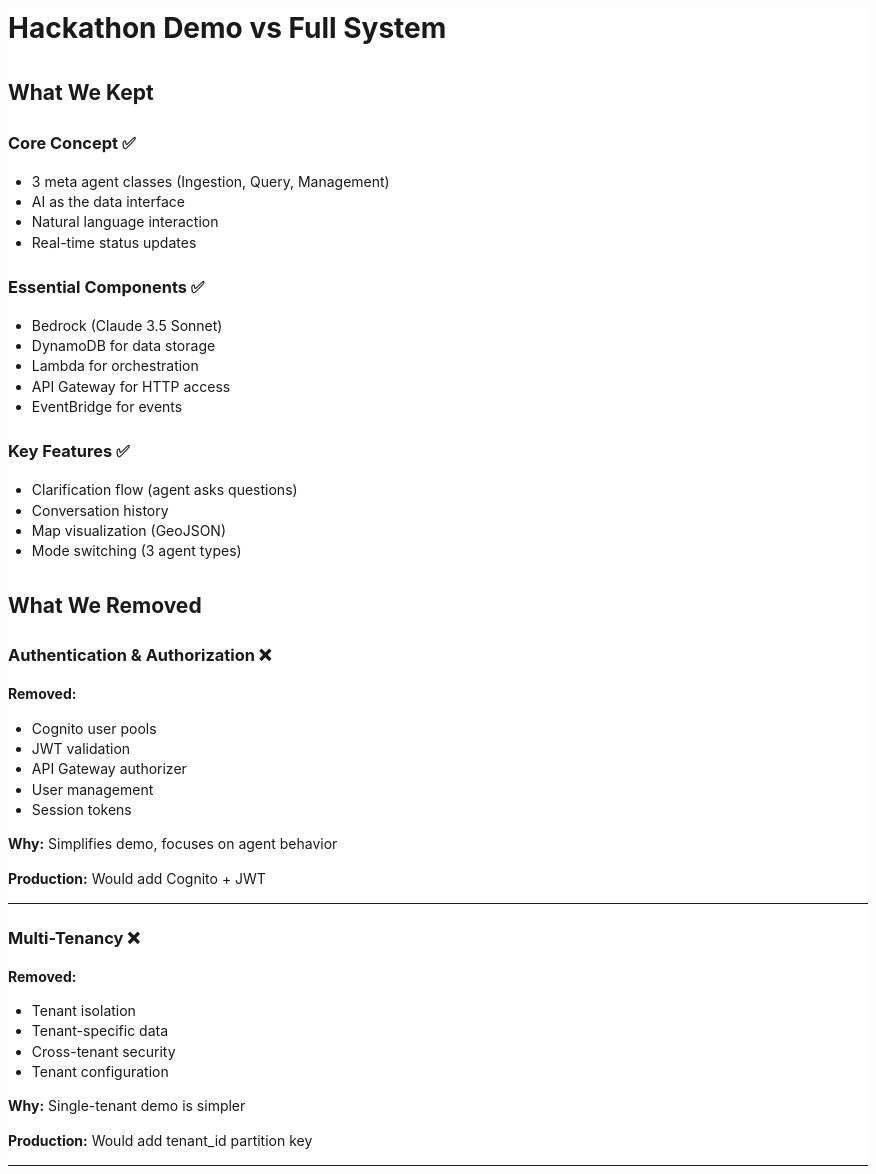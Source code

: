 # Hackathon Demo vs Full System

## What We Kept

### Core Concept ✅
- 3 meta agent classes (Ingestion, Query, Management)
- AI as the data interface
- Natural language interaction
- Real-time status updates

### Essential Components ✅
- Bedrock (Claude 3.5 Sonnet)
- DynamoDB for data storage
- Lambda for orchestration
- API Gateway for HTTP access
- EventBridge for events

### Key Features ✅
- Clarification flow (agent asks questions)
- Conversation history
- Map visualization (GeoJSON)
- Mode switching (3 agent types)

## What We Removed

### Authentication & Authorization ❌
**Removed:**
- Cognito user pools
- JWT validation
- API Gateway authorizer
- User management
- Session tokens

**Why:** Simplifies demo, focuses on agent behavior

**Production:** Would add Cognito + JWT

---

### Multi-Tenancy ❌
**Removed:**
- Tenant isolation
- Tenant-specific data
- Cross-tenant security
- Tenant configuration

**Why:** Single-tenant demo is simpler

**Production:** Would add tenant_id partition key

---